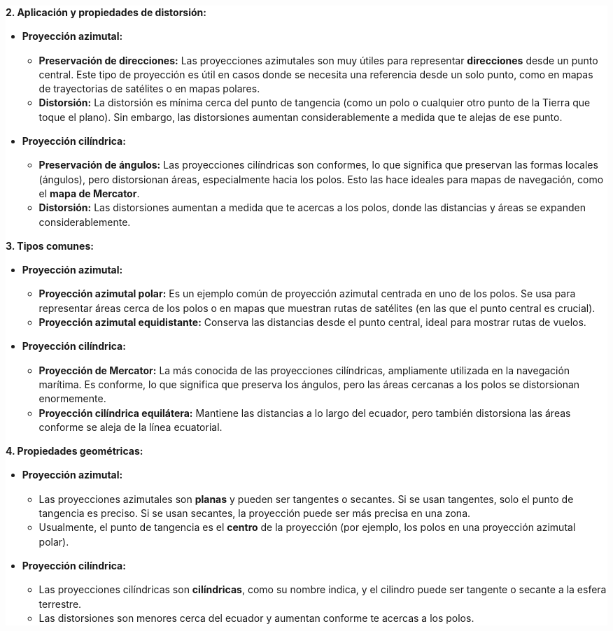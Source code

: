  **2. Aplicación y propiedades de distorsión:**

- **Proyección azimutal:**
  - **Preservación de direcciones:** Las proyecciones azimutales son muy útiles para representar **direcciones** desde un punto central. Este tipo de proyección es útil en casos donde se necesita una referencia desde un solo punto, como en mapas de trayectorias de satélites o en mapas polares.
  - **Distorsión:** La distorsión es mínima cerca del punto de tangencia (como un polo o cualquier otro punto de la Tierra que toque el plano). Sin embargo, las distorsiones aumentan considerablemente a medida que te alejas de ese punto.

- **Proyección cilíndrica:**
  - **Preservación de ángulos:** Las proyecciones cilíndricas son conformes, lo que significa que preservan las formas locales (ángulos), pero distorsionan áreas, especialmente hacia los polos. Esto las hace ideales para mapas de navegación, como el **mapa de Mercator**.
  - **Distorsión:** Las distorsiones aumentan a medida que te acercas a los polos, donde las distancias y áreas se expanden considerablemente.




</div class="bubble left"> 
 <div class="bubble left"> 
 
 **3. Tipos comunes:**

- **Proyección azimutal:**
  - **Proyección azimutal polar:** Es un ejemplo común de proyección azimutal centrada en uno de los polos. Se usa para representar áreas cerca de los polos o en mapas que muestran rutas de satélites (en las que el punto central es crucial).
  - **Proyección azimutal equidistante:** Conserva las distancias desde el punto central, ideal para mostrar rutas de vuelos.
  
- **Proyección cilíndrica:**
  - **Proyección de Mercator:** La más conocida de las proyecciones cilíndricas, ampliamente utilizada en la navegación marítima. Es conforme, lo que significa que preserva los ángulos, pero las áreas cercanas a los polos se distorsionan enormemente.
  - **Proyección cilíndrica equilátera:** Mantiene las distancias a lo largo del ecuador, pero también distorsiona las áreas conforme se aleja de la línea ecuatorial.




</div class="bubble left"> 
 <div class="bubble left"> 
 
 **4. Propiedades geométricas:**

- **Proyección azimutal:**
  - Las proyecciones azimutales son **planas** y pueden ser tangentes o secantes. Si se usan tangentes, solo el punto de tangencia es preciso. Si se usan secantes, la proyección puede ser más precisa en una zona.
  - Usualmente, el punto de tangencia es el **centro** de la proyección (por ejemplo, los polos en una proyección azimutal polar).

- **Proyección cilíndrica:**
  - Las proyecciones cilíndricas son **cilíndricas**, como su nombre indica, y el cilindro puede ser tangente o secante a la esfera terrestre. 
  - Las distorsiones son menores cerca del ecuador y aumentan conforme te acercas a los polos.
